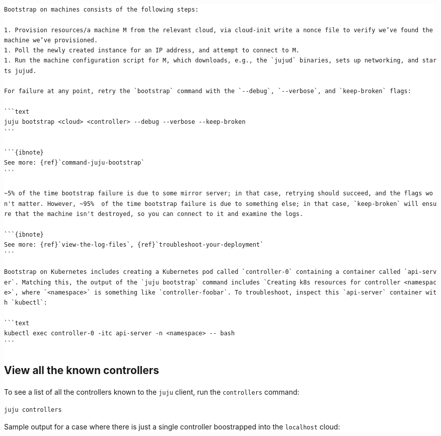 ````{dropdown} Tips for production - Kubernetes
````

````{dropdown} Tips for troubleshooting - machines
Bootstrap on machines consists of the following steps:

1. Provision resources/a machine M from the relevant cloud, via cloud-init write a nonce file to verify we’ve found the machine we’ve provisioned.
1. Poll the newly created instance for an IP address, and attempt to connect to M.
1. Run the machine configuration script for M, which downloads, e.g., the `jujud` binaries, sets up networking, and starts jujud.

For failure at any point, retry the `bootstrap` command with the `--debug`, `--verbose`, and `keep-broken` flags:

```text
juju bootstrap <cloud> <controller> --debug --verbose --keep-broken
```

```{ibnote}
See more: {ref}`command-juju-bootstrap`
```

~5% of the time bootstrap failure is due to some mirror server; in that case, retrying should succeed, and the flags won't matter. However, ~95%  of the time bootstrap failure is due to something else; in that case, `keep-broken` will ensure that the machine isn't destroyed, so you can connect to it and examine the logs.

```{ibnote}
See more: {ref}`view-the-log-files`, {ref}`troubleshoot-your-deployment`
```

````
````{dropdown} Tips for troubleshooting - Kubernetes
Bootstrap on Kubernetes includes creating a Kubernetes pod called `controller-0` containing a container called `api-server`. Matching this, the output of the `juju bootstrap` command includes `Creating k8s resources for controller <namespace>`, where `<namespace>` is something like `controller-foobar`. To troubleshoot, inspect this `api-server` container with `kubectl`:

```text
kubectl exec controller-0 -itc api-server -n <namespace> -- bash
```
````

## View all the known controllers

To see a list of all the controllers known to the `juju` client, run the `controllers` command:

```text
juju controllers
```

Sample output for a case where there is just a single controller boostrapped into the `localhost` cloud:


